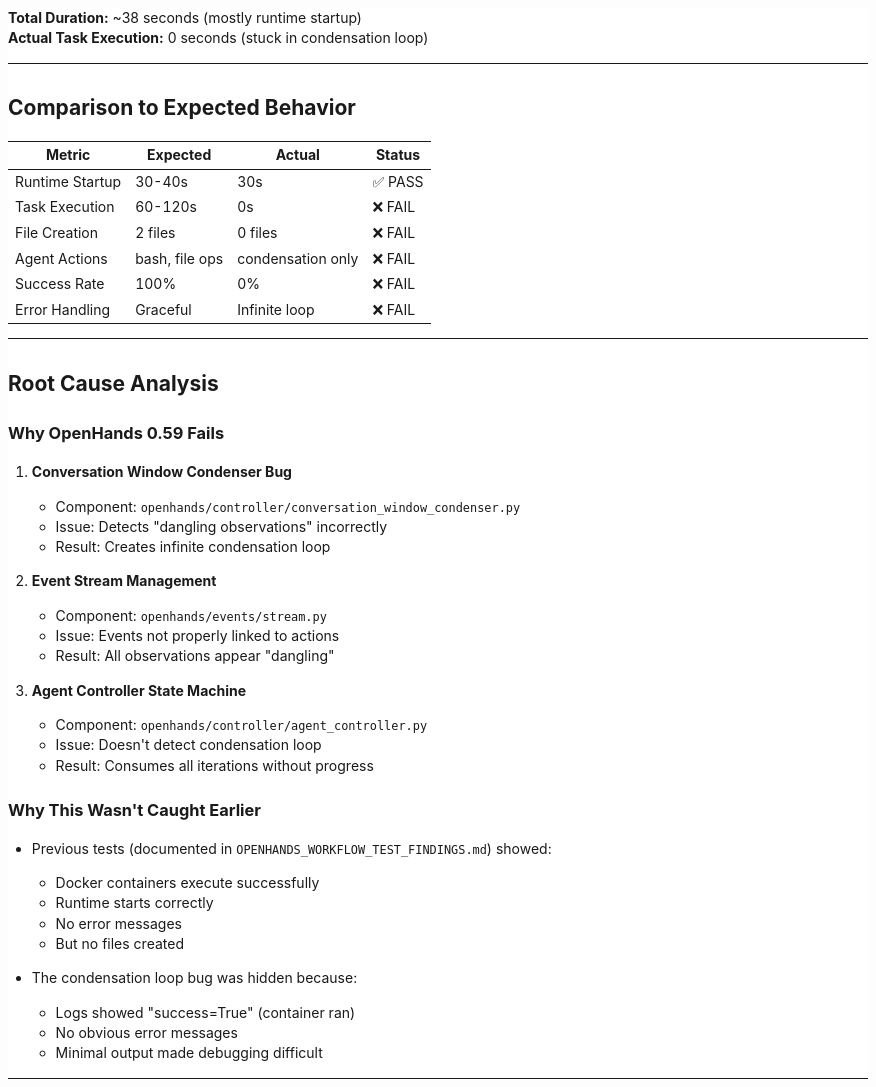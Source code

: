 **Total Duration:** ~38 seconds (mostly runtime startup)  
**Actual Task Execution:** 0 seconds (stuck in condensation loop)

---

## Comparison to Expected Behavior

| Metric | Expected | Actual | Status |
|--------|----------|--------|--------|
| Runtime Startup | 30-40s | 30s | ✅ PASS |
| Task Execution | 60-120s | 0s | ❌ FAIL |
| File Creation | 2 files | 0 files | ❌ FAIL |
| Agent Actions | bash, file ops | condensation only | ❌ FAIL |
| Success Rate | 100% | 0% | ❌ FAIL |
| Error Handling | Graceful | Infinite loop | ❌ FAIL |

---

## Root Cause Analysis

### Why OpenHands 0.59 Fails

1. **Conversation Window Condenser Bug**
   - Component: `openhands/controller/conversation_window_condenser.py`
   - Issue: Detects "dangling observations" incorrectly
   - Result: Creates infinite condensation loop

2. **Event Stream Management**
   - Component: `openhands/events/stream.py`
   - Issue: Events not properly linked to actions
   - Result: All observations appear "dangling"

3. **Agent Controller State Machine**
   - Component: `openhands/controller/agent_controller.py`
   - Issue: Doesn't detect condensation loop
   - Result: Consumes all iterations without progress

### Why This Wasn't Caught Earlier

- Previous tests (documented in `OPENHANDS_WORKFLOW_TEST_FINDINGS.md`) showed:
  - Docker containers execute successfully
  - Runtime starts correctly
  - No error messages
  - But no files created

- The condensation loop bug was hidden because:
  - Logs showed "success=True" (container ran)
  - No obvious error messages
  - Minimal output made debugging difficult

---